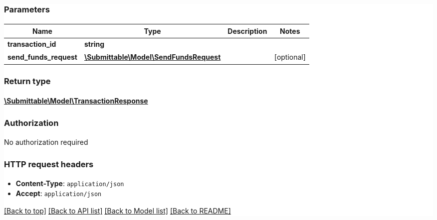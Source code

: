 ### Parameters

| Name | Type | Description  | Notes |
| ------------- | ------------- | ------------- | ------------- |
| **transaction_id** | **string**|  | |
| **send_funds_request** | [**\Submittable\Model\SendFundsRequest**](../Model/SendFundsRequest.md)|  | [optional] |

### Return type

[**\Submittable\Model\TransactionResponse**](../Model/TransactionResponse.md)

### Authorization

No authorization required

### HTTP request headers

- **Content-Type**: `application/json`
- **Accept**: `application/json`

[[Back to top]](#) [[Back to API list]](../../README.md#endpoints)
[[Back to Model list]](../../README.md#models)
[[Back to README]](../../README.md)
